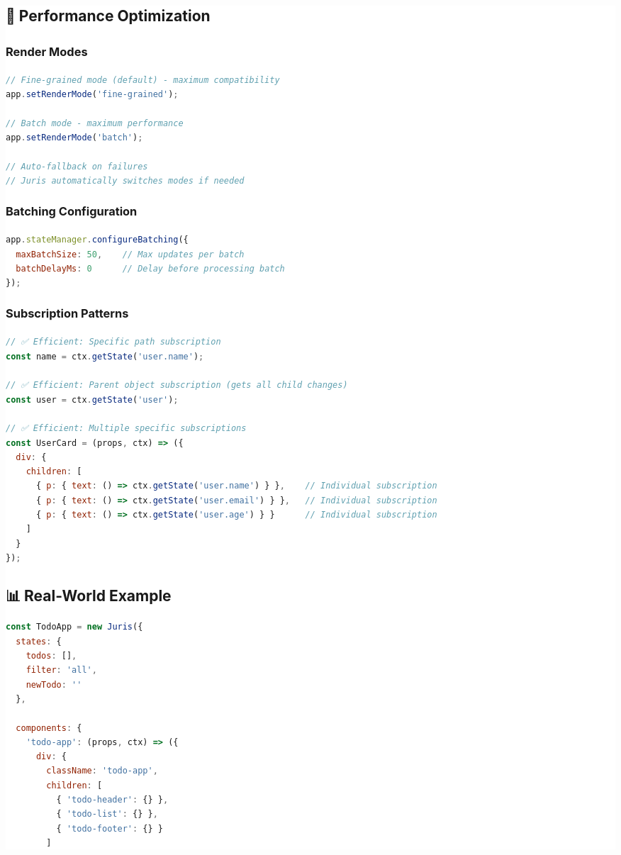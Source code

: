 ## 🔧 Performance Optimization

### Render Modes

```javascript
// Fine-grained mode (default) - maximum compatibility
app.setRenderMode('fine-grained');

// Batch mode - maximum performance  
app.setRenderMode('batch');

// Auto-fallback on failures
// Juris automatically switches modes if needed
```

### Batching Configuration

```javascript
app.stateManager.configureBatching({
  maxBatchSize: 50,    // Max updates per batch
  batchDelayMs: 0      // Delay before processing batch
});
```

### Subscription Patterns

```javascript
// ✅ Efficient: Specific path subscription
const name = ctx.getState('user.name');

// ✅ Efficient: Parent object subscription (gets all child changes)
const user = ctx.getState('user');

// ✅ Efficient: Multiple specific subscriptions
const UserCard = (props, ctx) => ({
  div: {
    children: [
      { p: { text: () => ctx.getState('user.name') } },    // Individual subscription
      { p: { text: () => ctx.getState('user.email') } },   // Individual subscription
      { p: { text: () => ctx.getState('user.age') } }      // Individual subscription
    ]
  }
});
```

## 📊 Real-World Example

```javascript
const TodoApp = new Juris({
  states: {
    todos: [],
    filter: 'all',
    newTodo: ''
  },
  
  components: {
    'todo-app': (props, ctx) => ({
      div: {
        className: 'todo-app',
        children: [
          { 'todo-header': {} },
          { 'todo-list': {} },
          { 'todo-footer': {} }
        ]
```